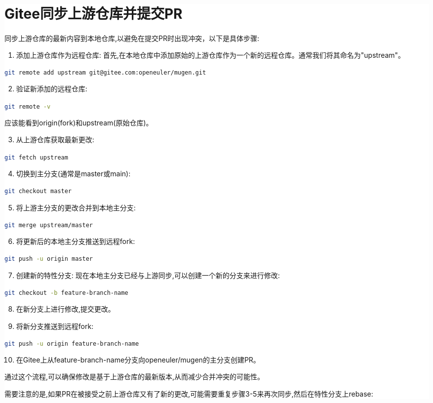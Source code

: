 # Gitee同步上游仓库并提交PR

同步上游仓库的最新内容到本地仓库,以避免在提交PR时出现冲突，以下是具体步骤:

1. 添加上游仓库作为远程仓库:
   首先,在本地仓库中添加原始的上游仓库作为一个新的远程仓库。通常我们将其命名为"upstream"。

```bash
git remote add upstream git@gitee.com:openeuler/mugen.git
```

2. 验证新添加的远程仓库:

```bash
git remote -v
```

   应该能看到origin(fork)和upstream(原始仓库)。

3. 从上游仓库获取最新更改:

```bash
git fetch upstream
```

4. 切换到主分支(通常是master或main):

```bash
git checkout master
```

5. 将上游主分支的更改合并到本地主分支:

```bash
git merge upstream/master
```

6. 将更新后的本地主分支推送到远程fork:

```bash
git push -u origin master
```

7. 创建新的特性分支:
   现在本地主分支已经与上游同步,可以创建一个新的分支来进行修改:

```bash
git checkout -b feature-branch-name
```

8. 在新分支上进行修改,提交更改。

9. 将新分支推送到远程fork:

```bash
git push -u origin feature-branch-name
```

10. 在Gitee上从feature-branch-name分支向openeuler/mugen的主分支创建PR。

通过这个流程,可以确保修改是基于上游仓库的最新版本,从而减少合并冲突的可能性。

需要注意的是,如果PR在被接受之前上游仓库又有了新的更改,可能需要重复步骤3-5来再次同步,然后在特性分支上rebase:
